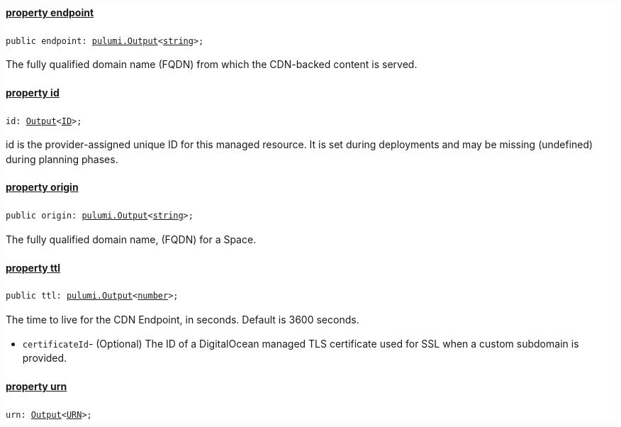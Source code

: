 <h4 class="pdoc-member-header" id="Cdn-endpoint">
<a class="pdoc-child-name" href="https://github.com/pulumi/pulumi-digitalocean/blob/{{< param git_sha >}}/sdk/nodejs/cdn.ts#L54">property <b>endpoint</b></a>
</h4>

<pre class="highlight"><code><span class='kd'>public </span>endpoint: <a href='/docs/reference/pkg/nodejs/pulumi/pulumi/#Output'>pulumi.Output</a>&lt;<span class='kd'><a href='https://developer.mozilla.org/en-US/docs/Web/JavaScript/Reference/Global_Objects/String'>string</a></span>&gt;;</code></pre>

The fully qualified domain name (FQDN) from which the CDN-backed content is served.

<h4 class="pdoc-member-header" id="Cdn-id">
<a class="pdoc-child-name" href="https://github.com/pulumi/pulumi-digitalocean/blob/{{< param git_sha >}}/sdk/nodejs/cdn.ts#L12">property <b>id</b></a>
</h4>

<pre class="highlight"><code><span class='kd'></span>id: <a href='/docs/reference/pkg/nodejs/pulumi/pulumi/#Output'>Output</a>&lt;<a href='/docs/reference/pkg/nodejs/pulumi/pulumi/#ID'>ID</a>&gt;;</code></pre>

id is the provider-assigned unique ID for this managed resource.  It is set during
deployments and may be missing (undefined) during planning phases.

<h4 class="pdoc-member-header" id="Cdn-origin">
<a class="pdoc-child-name" href="https://github.com/pulumi/pulumi-digitalocean/blob/{{< param git_sha >}}/sdk/nodejs/cdn.ts#L58">property <b>origin</b></a>
</h4>

<pre class="highlight"><code><span class='kd'>public </span>origin: <a href='/docs/reference/pkg/nodejs/pulumi/pulumi/#Output'>pulumi.Output</a>&lt;<span class='kd'><a href='https://developer.mozilla.org/en-US/docs/Web/JavaScript/Reference/Global_Objects/String'>string</a></span>&gt;;</code></pre>

The fully qualified domain name, (FQDN) for a Space.

<h4 class="pdoc-member-header" id="Cdn-ttl">
<a class="pdoc-child-name" href="https://github.com/pulumi/pulumi-digitalocean/blob/{{< param git_sha >}}/sdk/nodejs/cdn.ts#L63">property <b>ttl</b></a>
</h4>

<pre class="highlight"><code><span class='kd'>public </span>ttl: <a href='/docs/reference/pkg/nodejs/pulumi/pulumi/#Output'>pulumi.Output</a>&lt;<span class='kd'><a href='https://developer.mozilla.org/en-US/docs/Web/JavaScript/Reference/Global_Objects/Number'>number</a></span>&gt;;</code></pre>

The time to live for the CDN Endpoint, in seconds. Default is 3600 seconds.
* `certificateId`- (Optional) The ID of a DigitalOcean managed TLS certificate used for SSL when a custom subdomain is provided.

<h4 class="pdoc-member-header" id="Cdn-urn">
<a class="pdoc-child-name" href="https://github.com/pulumi/pulumi-digitalocean/blob/{{< param git_sha >}}/sdk/nodejs/cdn.ts#L12">property <b>urn</b></a>
</h4>

<pre class="highlight"><code><span class='kd'></span>urn: <a href='/docs/reference/pkg/nodejs/pulumi/pulumi/#Output'>Output</a>&lt;<a href='/docs/reference/pkg/nodejs/pulumi/pulumi/#URN'>URN</a>&gt;;</code></pre>
